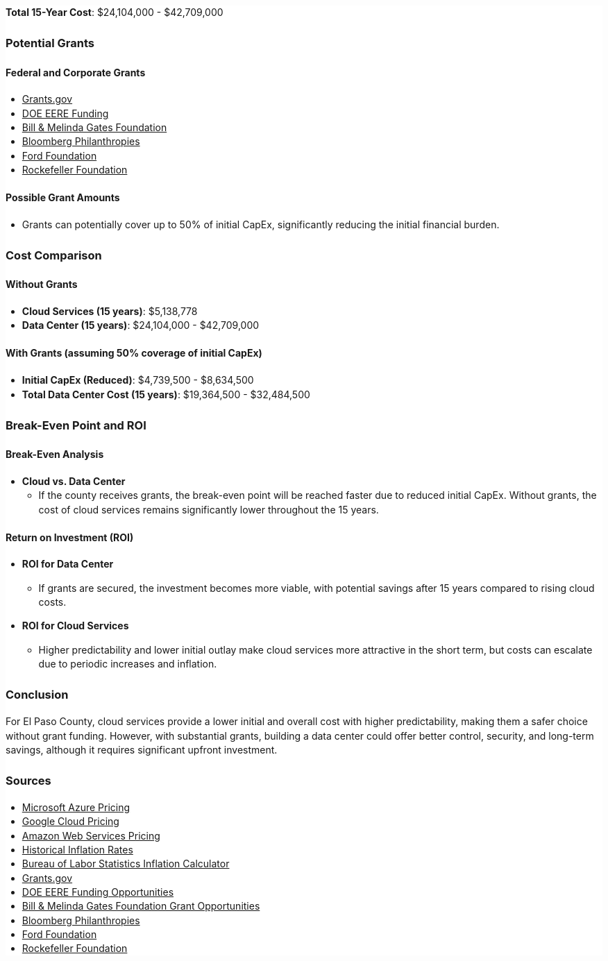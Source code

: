 **Total 15-Year Cost**: $24,104,000 - $42,709,000

### Potential Grants
#### Federal and Corporate Grants
- [Grants.gov](https://www.grants.gov/)
- [DOE EERE Funding](https://www.energy.gov/eere/funding-opportunities)
- [Bill & Melinda Gates Foundation](https://www.gatesfoundation.org/about/how-we-work/grant-opportunities)
- [Bloomberg Philanthropies](https://www.bloomberg.org)
- [Ford Foundation](https://www.fordfoundation.org)
- [Rockefeller Foundation](https://www.rockefellerfoundation.org)

#### Possible Grant Amounts
- Grants can potentially cover up to 50% of initial CapEx, significantly reducing the initial financial burden.

### Cost Comparison
#### Without Grants
- **Cloud Services (15 years)**: $5,138,778
- **Data Center (15 years)**: $24,104,000 - $42,709,000

#### With Grants (assuming 50% coverage of initial CapEx)
- **Initial CapEx (Reduced)**: $4,739,500 - $8,634,500
- **Total Data Center Cost (15 years)**: $19,364,500 - $32,484,500

### Break-Even Point and ROI
#### Break-Even Analysis
- **Cloud vs. Data Center**
    - If the county receives grants, the break-even point will be reached faster due to reduced initial CapEx. Without grants, the cost of cloud services remains significantly lower throughout the 15 years.

#### Return on Investment (ROI)
- **ROI for Data Center**
    - If grants are secured, the investment becomes more viable, with potential savings after 15 years compared to rising cloud costs.

- **ROI for Cloud Services**
    - Higher predictability and lower initial outlay make cloud services more attractive in the short term, but costs can escalate due to periodic increases and inflation.

### Conclusion
For El Paso County, cloud services provide a lower initial and overall cost with higher predictability, making them a safer choice without grant funding. However, with substantial grants, building a data center could offer better control, security, and long-term savings, although it requires significant upfront investment.

### Sources
- [Microsoft Azure Pricing](https://azure.microsoft.com/en-us/pricing/)
- [Google Cloud Pricing](https://cloud.google.com/pricing/)
- [Amazon Web Services Pricing](https://aws.amazon.com/pricing/)
- [Historical Inflation Rates](https://www.usinflationcalculator.com/inflation/historical-inflation-rates/)
- [Bureau of Labor Statistics Inflation Calculator](https://www.bls.gov/data/inflation_calculator.htm)
- [Grants.gov](https://www.grants.gov/)
- [DOE EERE Funding Opportunities](https://www.energy.gov/eere/funding-opportunities)
- [Bill & Melinda Gates Foundation Grant Opportunities](https://www.gatesfoundation.org/about/how-we-work/grant-opportunities)
- [Bloomberg Philanthropies](https://www.bloomberg.org)
- [Ford Foundation](https://www.fordfoundation.org)
- [Rockefeller Foundation](https://www.rockefellerfoundation.org)